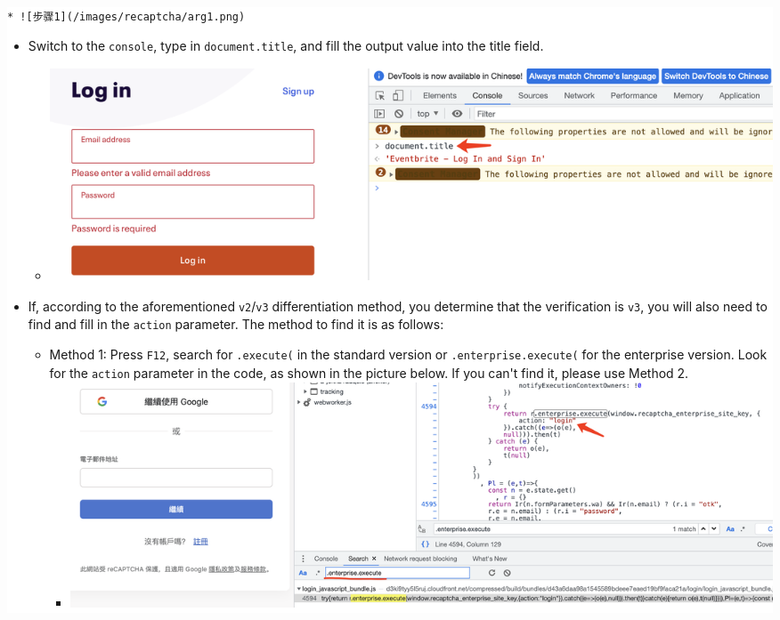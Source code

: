     * ![步骤1](/images/recaptcha/arg1.png)


- Switch to the `console`, type in `document.title`, and fill the output value into the title field.

    * ![步骤3](/images/recaptcha/arg3.png)


- If, according to the aforementioned `v2`/`v3` differentiation method, you determine that the verification is `v3`, you
  will also need to find and fill in the `action` parameter. The method to find it is as follows:

    - Method 1: Press `F12`, search for `.execute(` in the standard version or `.enterprise.execute(` for the enterprise
      version. Look for the `action` parameter in the code, as shown in the picture below. If you can't find it, please
      use Method 2.
        * ![步骤5](/images/recaptcha/arg5.png)
